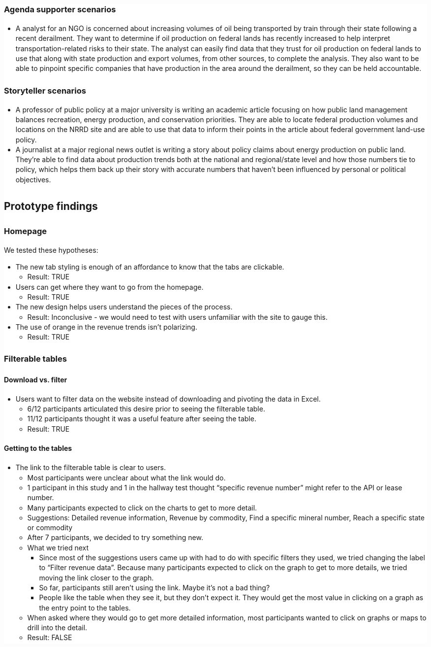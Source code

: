 ### Agenda supporter scenarios
* A analyst for an NGO is concerned about increasing volumes of oil being transported by train through their state following a recent derailment. They want to determine if oil production on federal lands has recently increased to help interpret transportation-related risks to their state. The analyst can easily find data that they trust for oil production on federal lands to use that along with state production and export volumes, from other sources, to complete the analysis. They also want to be able to pinpoint specific companies that have production in the area around the derailment, so they can be held accountable.

### Storyteller scenarios
* A professor of public policy at a major university is writing an academic article focusing on how public land management balances recreation, energy production, and conservation priorities. They are able to locate federal production volumes and locations on the NRRD site and are able to use that data to inform their points in the article about federal government land-use policy.
* A journalist at a major regional news outlet is writing a story about policy claims about energy production on public land. They’re able to find data about production trends both at the national and regional/state level and how those numbers tie to policy, which helps them back up their story with accurate numbers that haven’t been influenced by personal or political objectives.

## Prototype findings

### Homepage
We tested these hypotheses:
* The new tab styling is enough of an affordance to know that the tabs are clickable.
  * Result: TRUE
* Users can get where they want to go from the homepage.
  * Result: TRUE
* The new design helps users understand the pieces of the process.
  * Result: Inconclusive - we would need to test with users unfamiliar with the site to gauge this.
* The use of orange in the revenue trends isn’t polarizing.
  * Result: TRUE

### Filterable tables

#### Download vs. filter
* Users want to filter data on the website instead of downloading and pivoting the data in Excel.
  * 6/12 participants articulated this desire prior to seeing the filterable table.
  * 11/12 participants thought it was a useful feature after seeing the table.
  * Result: TRUE

#### Getting to the tables
* The link to the filterable table is clear to users.
  * Most participants were unclear about what the link would do.
  * 1 participant in this study and 1 in the hallway test thought “specific revenue number” might refer to the API or lease number.
  * Many participants expected to click on the charts to get to more detail.
  * Suggestions: Detailed revenue information, Revenue by commodity, Find a specific mineral number, Reach a specific state or commodity
  * After 7 participants, we decided to try something new.
  * What we tried next
    * Since most of the suggestions users came up with had to do with specific filters they used, we tried changing the label to “Filter revenue data”. Because many participants expected to click on the graph to get to more details, we tried moving the link closer to the graph.
    * So far, participants still aren’t using the link.  Maybe it’s not a bad thing?
    * People like the table when they see it, but they don’t expect it.  They would get the most value in clicking on a graph as the entry point to the tables.
  * When asked where they would go to get more detailed information, most participants wanted to click on graphs or maps to drill into the detail.
  * Result: FALSE

